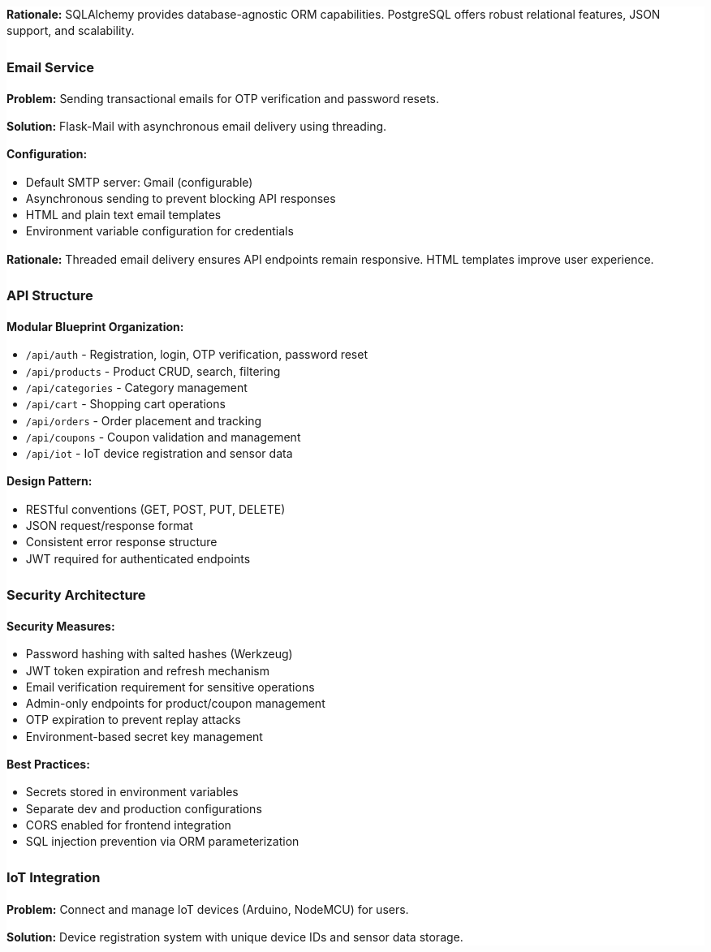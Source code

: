 **Rationale:** SQLAlchemy provides database-agnostic ORM capabilities. PostgreSQL offers robust relational features, JSON support, and scalability.

### Email Service
**Problem:** Sending transactional emails for OTP verification and password resets.

**Solution:** Flask-Mail with asynchronous email delivery using threading.

**Configuration:**
- Default SMTP server: Gmail (configurable)
- Asynchronous sending to prevent blocking API responses
- HTML and plain text email templates
- Environment variable configuration for credentials

**Rationale:** Threaded email delivery ensures API endpoints remain responsive. HTML templates improve user experience.

### API Structure
**Modular Blueprint Organization:**
- `/api/auth` - Registration, login, OTP verification, password reset
- `/api/products` - Product CRUD, search, filtering
- `/api/categories` - Category management
- `/api/cart` - Shopping cart operations
- `/api/orders` - Order placement and tracking
- `/api/coupons` - Coupon validation and management
- `/api/iot` - IoT device registration and sensor data

**Design Pattern:**
- RESTful conventions (GET, POST, PUT, DELETE)
- JSON request/response format
- Consistent error response structure
- JWT required for authenticated endpoints

### Security Architecture
**Security Measures:**
- Password hashing with salted hashes (Werkzeug)
- JWT token expiration and refresh mechanism
- Email verification requirement for sensitive operations
- Admin-only endpoints for product/coupon management
- OTP expiration to prevent replay attacks
- Environment-based secret key management

**Best Practices:**
- Secrets stored in environment variables
- Separate dev and production configurations
- CORS enabled for frontend integration
- SQL injection prevention via ORM parameterization

### IoT Integration
**Problem:** Connect and manage IoT devices (Arduino, NodeMCU) for users.

**Solution:** Device registration system with unique device IDs and sensor data storage.
